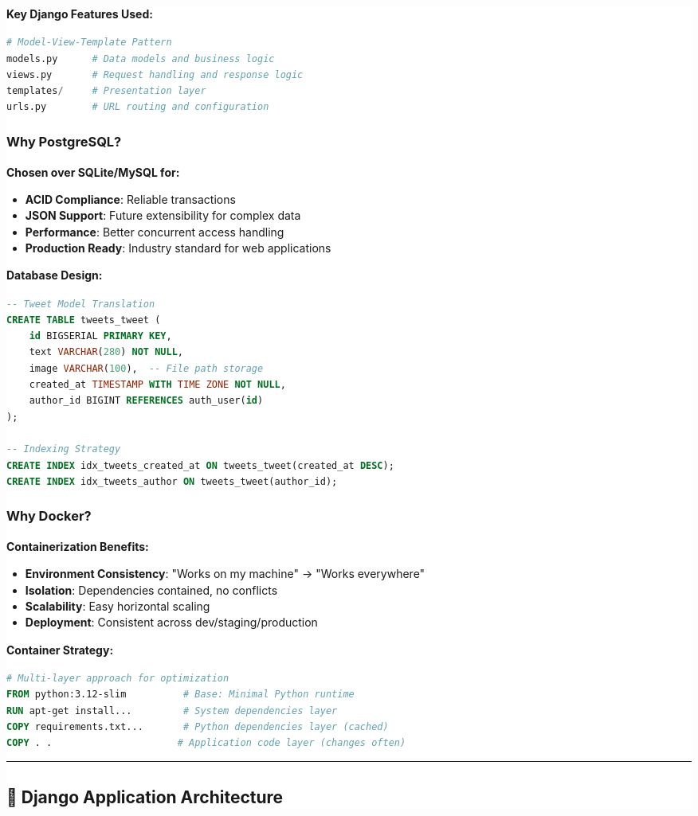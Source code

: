 **Key Django Features Used:**
```python
# Model-View-Template Pattern
models.py      # Data models and business logic
views.py       # Request handling and response logic
templates/     # Presentation layer
urls.py        # URL routing and configuration
```

### Why PostgreSQL?

**Chosen over SQLite/MySQL for:**
- **ACID Compliance**: Reliable transactions
- **JSON Support**: Future extensibility for complex data
- **Performance**: Better concurrent access handling
- **Production Ready**: Industry standard for web applications

**Database Design:**
```sql
-- Tweet Model Translation
CREATE TABLE tweets_tweet (
    id BIGSERIAL PRIMARY KEY,
    text VARCHAR(280) NOT NULL,
    image VARCHAR(100),  -- File path storage
    created_at TIMESTAMP WITH TIME ZONE NOT NULL,
    author_id BIGINT REFERENCES auth_user(id)
);

-- Indexing Strategy
CREATE INDEX idx_tweets_created_at ON tweets_tweet(created_at DESC);
CREATE INDEX idx_tweets_author ON tweets_tweet(author_id);
```

### Why Docker?

**Containerization Benefits:**
- **Environment Consistency**: "Works on my machine" → "Works everywhere"
- **Isolation**: Dependencies contained, no conflicts
- **Scalability**: Easy horizontal scaling
- **Deployment**: Consistent across dev/staging/production

**Container Strategy:**
```dockerfile
# Multi-layer approach for optimization
FROM python:3.12-slim          # Base: Minimal Python runtime
RUN apt-get install...         # System dependencies layer
COPY requirements.txt...       # Python dependencies layer (cached)
COPY . .                      # Application code layer (changes often)
```

---

## 📁 Django Application Architecture
